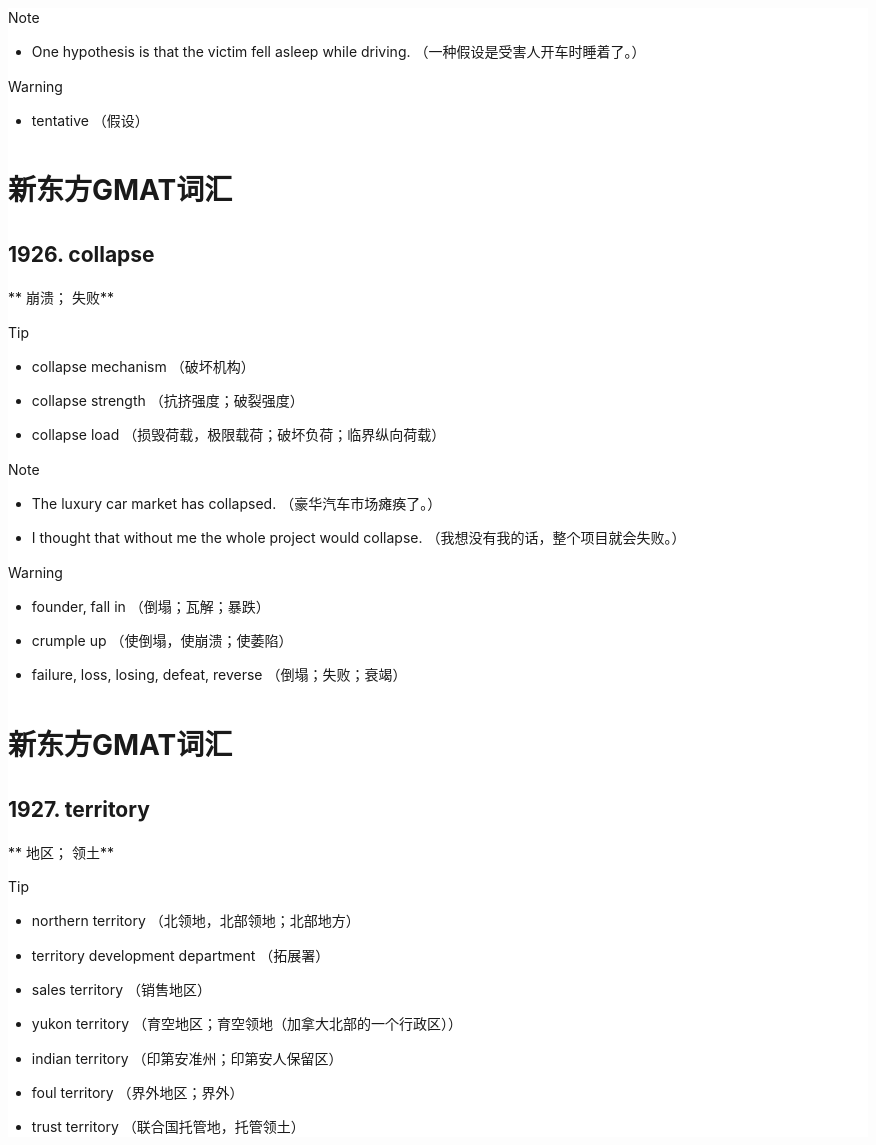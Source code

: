 > [!NOTE]
>
> - One hypothesis is that the victim fell asleep while driving. （一种假设是受害人开车时睡着了。）
>

> [!WARNING]
>
> - tentative （假设）
>

# 新东方GMAT词汇

## 1926. collapse

** 崩溃； 失败**

> [!TIP]
>
> - collapse mechanism （破坏机构）
>
> - collapse strength （抗挤强度；破裂强度）
>
> - collapse load （损毁荷载，极限载荷；破坏负荷；临界纵向荷载）
>

> [!NOTE]
>
> - The luxury car market has collapsed. （豪华汽车市场瘫痪了。）
>
> - I thought that without me the whole project would collapse. （我想没有我的话，整个项目就会失败。）
>

> [!WARNING]
>
> - founder, fall in （倒塌；瓦解；暴跌）
>
> - crumple up （使倒塌，使崩溃；使萎陷）
>
> - failure, loss, losing, defeat, reverse （倒塌；失败；衰竭）
>

# 新东方GMAT词汇

## 1927. territory

** 地区； 领土**

> [!TIP]
>
> - northern territory （北领地，北部领地；北部地方）
>
> - territory development department （拓展署）
>
> - sales territory （销售地区）
>
> - yukon territory （育空地区；育空领地（加拿大北部的一个行政区））
>
> - indian territory （印第安准州；印第安人保留区）
>
> - foul territory （界外地区；界外）
>
> - trust territory （联合国托管地，托管领土）
>